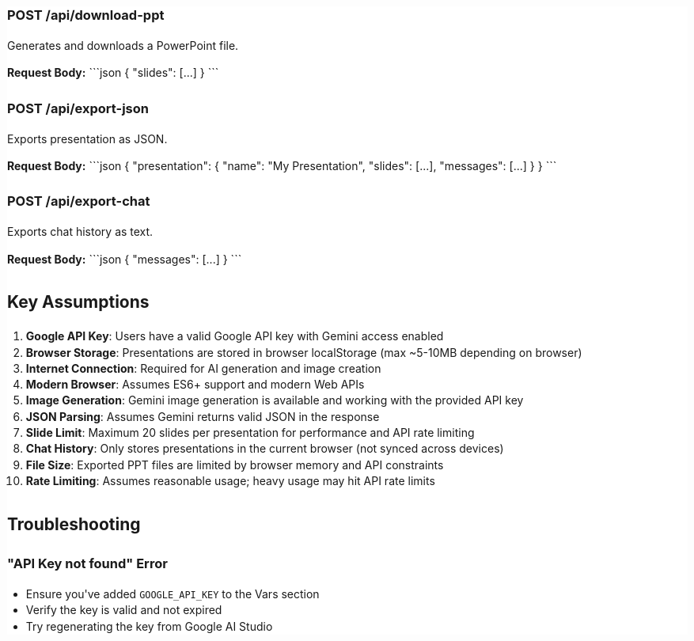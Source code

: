 ### POST /api/download-ppt
Generates and downloads a PowerPoint file.

**Request Body:**
\`\`\`json
{
  "slides": [...]
}
\`\`\`

### POST /api/export-json
Exports presentation as JSON.

**Request Body:**
\`\`\`json
{
  "presentation": {
    "name": "My Presentation",
    "slides": [...],
    "messages": [...]
  }
}
\`\`\`

### POST /api/export-chat
Exports chat history as text.

**Request Body:**
\`\`\`json
{
  "messages": [...]
}
\`\`\`

## Key Assumptions

1. **Google API Key**: Users have a valid Google API key with Gemini access enabled
2. **Browser Storage**: Presentations are stored in browser localStorage (max ~5-10MB depending on browser)
3. **Internet Connection**: Required for AI generation and image creation
4. **Modern Browser**: Assumes ES6+ support and modern Web APIs
5. **Image Generation**: Gemini image generation is available and working with the provided API key
6. **JSON Parsing**: Assumes Gemini returns valid JSON in the response
7. **Slide Limit**: Maximum 20 slides per presentation for performance and API rate limiting
8. **Chat History**: Only stores presentations in the current browser (not synced across devices)
9. **File Size**: Exported PPT files are limited by browser memory and API constraints
10. **Rate Limiting**: Assumes reasonable usage; heavy usage may hit API rate limits

## Troubleshooting

### "API Key not found" Error
- Ensure you've added `GOOGLE_API_KEY` to the Vars section
- Verify the key is valid and not expired
- Try regenerating the key from Google AI Studio
